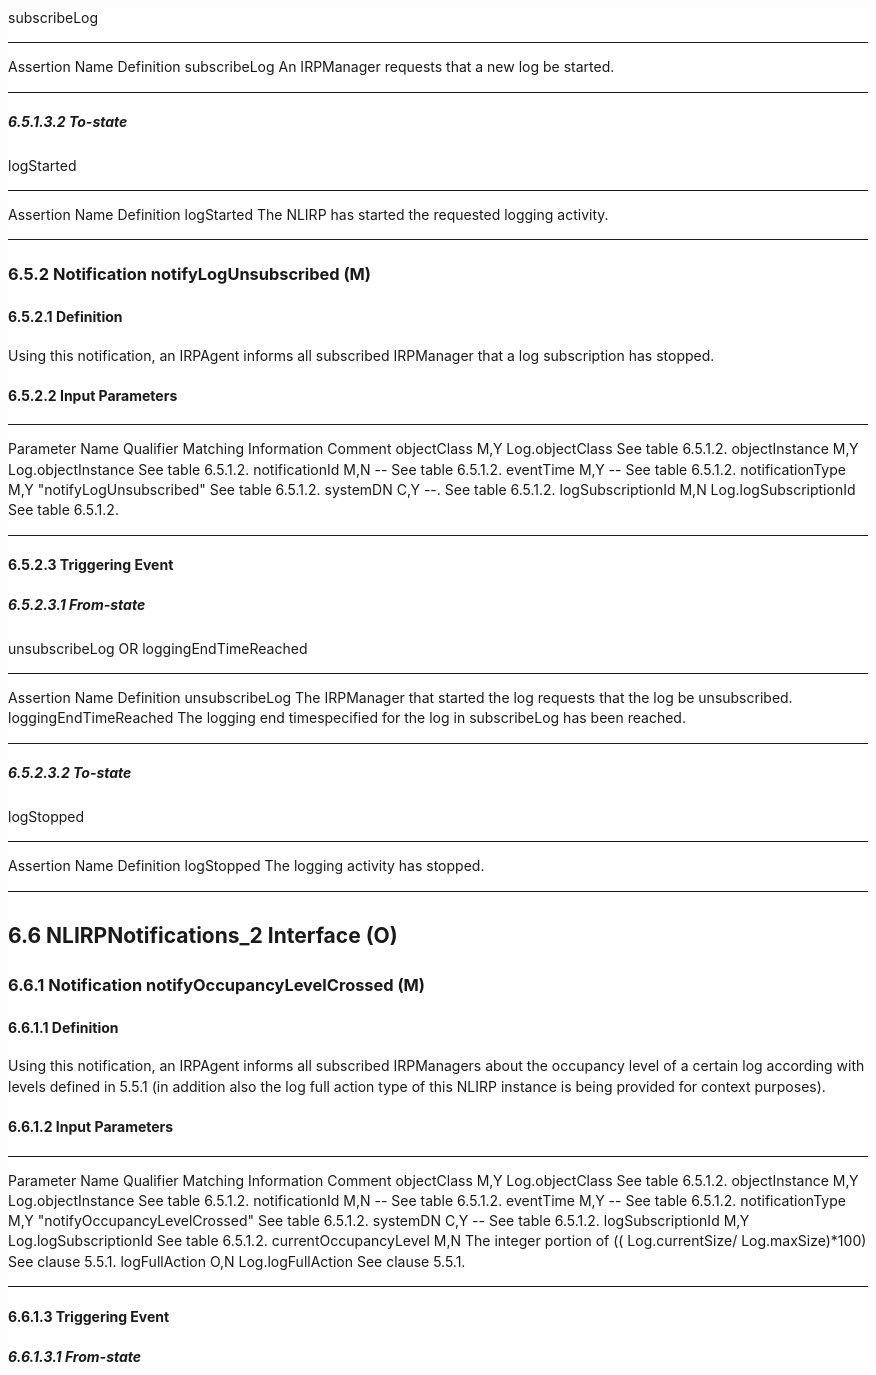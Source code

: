 subscribeLog
* * *
Assertion Name Definition subscribeLog An IRPManager requests that a new log
be started.
* * *
##### 6.5.1.3.2 To-state
logStarted
* * *
Assertion Name Definition logStarted The NLIRP has started the requested
logging activity.
* * *
### 6.5.2 Notification notifyLogUnsubscribed (M)
#### 6.5.2.1 Definition
Using this notification, an IRPAgent informs all subscribed IRPManager that a
log subscription has stopped.
#### 6.5.2.2 Input Parameters
* * *
Parameter Name Qualifier Matching Information Comment objectClass M,Y
Log.objectClass See table 6.5.1.2. objectInstance M,Y Log.objectInstance See
table 6.5.1.2. notificationId M,N -- See table 6.5.1.2. eventTime M,Y -- See
table 6.5.1.2. notificationType M,Y \"notifyLogUnsubscribed\" See table
6.5.1.2. systemDN C,Y --. See table 6.5.1.2. logSubscriptionId M,N
Log.logSubscriptionId See table 6.5.1.2.
* * *
#### 6.5.2.3 Triggering Event
##### 6.5.2.3.1 From-state
unsubscribeLog OR loggingEndTimeReached
* * *
Assertion Name Definition unsubscribeLog The IRPManager that started the log
requests that the log be unsubscribed. loggingEndTimeReached The logging end
timespecified for the log in subscribeLog has been reached.
* * *
##### 6.5.2.3.2 To-state
logStopped
* * *
Assertion Name Definition logStopped The logging activity has stopped.
* * *
## 6.6 NLIRPNotifications_2 Interface (O)
### 6.6.1 Notification notifyOccupancyLevelCrossed (M)
#### 6.6.1.1 Definition
Using this notification, an IRPAgent informs all subscribed IRPManagers about
the occupancy level of a certain log according with levels defined in 5.5.1
(in addition also the log full action type of this NLIRP instance is being
provided for context purposes).
#### 6.6.1.2 Input Parameters
* * *
Parameter Name Qualifier Matching Information Comment objectClass M,Y
Log.objectClass See table 6.5.1.2. objectInstance M,Y Log.objectInstance See
table 6.5.1.2. notificationId M,N -- See table 6.5.1.2. eventTime M,Y -- See
table 6.5.1.2. notificationType M,Y \"notifyOccupancyLevelCrossed\" See table
6.5.1.2. systemDN C,Y -- See table 6.5.1.2. logSubscriptionId M,Y
Log.logSubscriptionId See table 6.5.1.2. currentOccupancyLevel M,N The integer
portion of (( Log.currentSize/ Log.maxSize)*100) See clause 5.5.1.
logFullAction O,N Log.logFullAction See clause 5.5.1.
* * *
#### 6.6.1.3 Triggering Event
##### 6.6.1.3.1 From-state